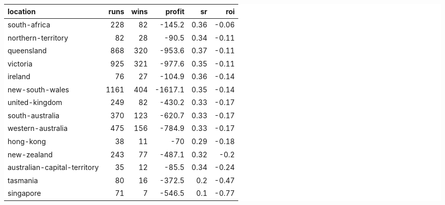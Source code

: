 | location                     |   runs |   wins |   profit |   sr |   roi |
|:-----------------------------|-------:|-------:|---------:|-----:|------:|
| south-africa                 |    228 |     82 |   -145.2 | 0.36 | -0.06 |
| northern-territory           |     82 |     28 |    -90.5 | 0.34 | -0.11 |
| queensland                   |    868 |    320 |   -953.6 | 0.37 | -0.11 |
| victoria                     |    925 |    321 |   -977.6 | 0.35 | -0.11 |
| ireland                      |     76 |     27 |   -104.9 | 0.36 | -0.14 |
| new-south-wales              |   1161 |    404 |  -1617.1 | 0.35 | -0.14 |
| united-kingdom               |    249 |     82 |   -430.2 | 0.33 | -0.17 |
| south-australia              |    370 |    123 |   -620.7 | 0.33 | -0.17 |
| western-australia            |    475 |    156 |   -784.9 | 0.33 | -0.17 |
| hong-kong                    |     38 |     11 |    -70   | 0.29 | -0.18 |
| new-zealand                  |    243 |     77 |   -487.1 | 0.32 | -0.2  |
| australian-capital-territory |     35 |     12 |    -85.5 | 0.34 | -0.24 |
| tasmania                     |     80 |     16 |   -372.5 | 0.2  | -0.47 |
| singapore                    |     71 |      7 |   -546.5 | 0.1  | -0.77 |